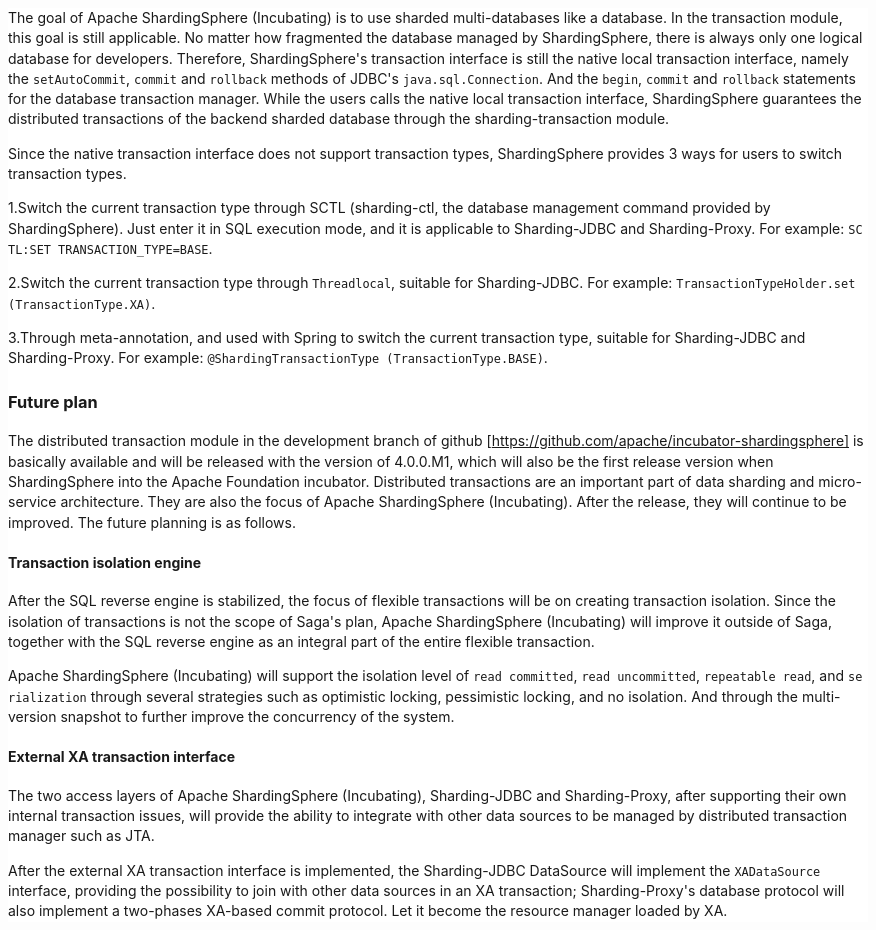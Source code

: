 The goal of Apache ShardingSphere (Incubating) is to use sharded multi-databases like a database. In the transaction module, this goal is still applicable. No matter how fragmented the database managed by ShardingSphere, there is always only one logical database for developers. Therefore, ShardingSphere's transaction interface is still the native local transaction interface, namely the `setAutoCommit`, `commit` and `rollback` methods of JDBC's `java.sql.Connection`. And the `begin`, `commit` and `rollback` statements for the database transaction manager. While the users calls the native local transaction interface, ShardingSphere guarantees the distributed transactions of the backend sharded database through the sharding-transaction module.



Since the native transaction interface does not support transaction types, ShardingSphere provides 3 ways for users to switch transaction types.



1.Switch the current transaction type through SCTL (sharding-ctl, the database management command provided by ShardingSphere). Just enter it in SQL execution mode, and it is applicable to Sharding-JDBC and Sharding-Proxy. For example: `SCTL:SET TRANSACTION_TYPE=BASE`.

2.Switch the current transaction type through `Threadlocal`, suitable for Sharding-JDBC. For example: `TransactionTypeHolder.set (TransactionType.XA)`.

3.Through meta-annotation, and used with Spring to switch the current transaction type, suitable for Sharding-JDBC and Sharding-Proxy. For example: `@ShardingTransactionType (TransactionType.BASE)`.

### Future plan

The distributed transaction module in the development branch of github [https://github.com/apache/incubator-shardingsphere] is basically available and will be released with the version of 4.0.0.M1, which will also be the first release version when ShardingSphere into the Apache Foundation incubator. Distributed transactions are an important part of data sharding and micro-service architecture. They are also the focus of Apache ShardingSphere (Incubating). After the release, they will continue to be improved. The future planning is as follows.

#### Transaction isolation engine

After the SQL reverse engine is stabilized, the focus of flexible transactions will be on creating transaction isolation. Since the isolation of transactions is not the scope of Saga's plan, Apache ShardingSphere (Incubating) will improve it outside of Saga, together with the SQL reverse engine as an integral part of the entire flexible transaction.



Apache ShardingSphere (Incubating) will support the isolation level of `read committed`, `read uncommitted`, `repeatable read`, and `serialization` through several strategies such as optimistic locking, pessimistic locking, and no isolation. And through the multi-version snapshot to further improve the concurrency of the system.

#### External XA transaction interface

The two access layers of Apache ShardingSphere (Incubating), Sharding-JDBC and Sharding-Proxy, after supporting their own internal transaction issues, will provide the ability to integrate with other data sources to be managed by distributed transaction manager such as JTA.



After the external XA transaction interface is implemented, the Sharding-JDBC DataSource will implement the `XADataSource` interface, providing the possibility to join with other data sources in an XA transaction; Sharding-Proxy's database protocol will also implement a two-phases XA-based commit protocol. Let it become the resource manager loaded by XA.
